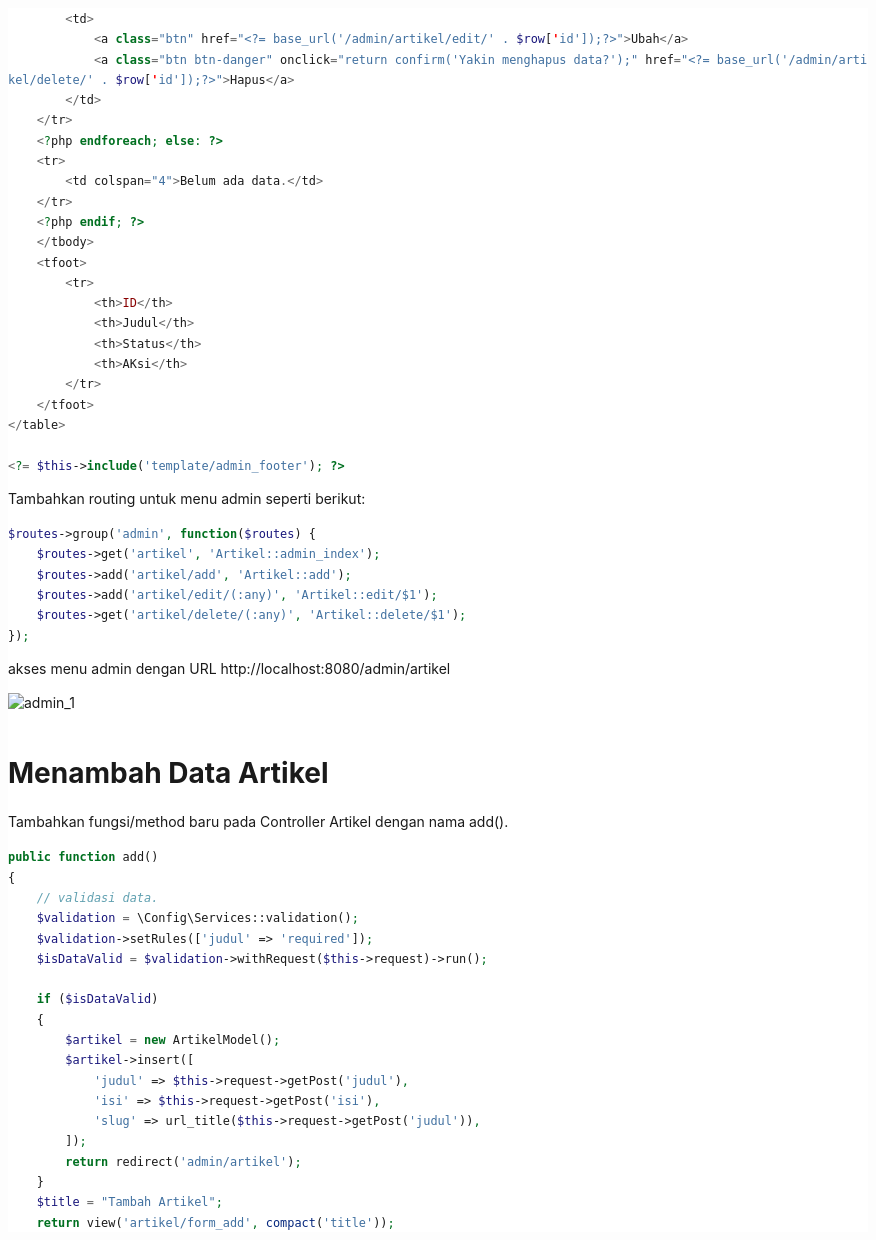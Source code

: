 ```php
        <td>
            <a class="btn" href="<?= base_url('/admin/artikel/edit/' . $row['id']);?>">Ubah</a>
            <a class="btn btn-danger" onclick="return confirm('Yakin menghapus data?');" href="<?= base_url('/admin/artikel/delete/' . $row['id']);?>">Hapus</a>
        </td>
    </tr>
    <?php endforeach; else: ?>
    <tr>
        <td colspan="4">Belum ada data.</td>
    </tr>
    <?php endif; ?>
    </tbody>
    <tfoot>
        <tr>
            <th>ID</th>
            <th>Judul</th>
            <th>Status</th>
            <th>AKsi</th>
        </tr>
    </tfoot>
</table>

<?= $this->include('template/admin_footer'); ?>
```

Tambahkan routing untuk menu admin seperti berikut:

```php
$routes->group('admin', function($routes) {
    $routes->get('artikel', 'Artikel::admin_index');
    $routes->add('artikel/add', 'Artikel::add');
    $routes->add('artikel/edit/(:any)', 'Artikel::edit/$1');
    $routes->get('artikel/delete/(:any)', 'Artikel::delete/$1');
});

```

akses menu admin dengan URL  http://localhost:8080/admin/artikel

![admin_1](https://github.com/user-attachments/assets/6c4a4168-05d5-4d78-ac71-bc1743750c2e)

# Menambah Data Artikel
Tambahkan fungsi/method baru pada Controller Artikel dengan nama add().

```php
public function add()
{
    // validasi data.
    $validation = \Config\Services::validation();
    $validation->setRules(['judul' => 'required']);
    $isDataValid = $validation->withRequest($this->request)->run();

    if ($isDataValid)
    {
        $artikel = new ArtikelModel();
        $artikel->insert([
            'judul' => $this->request->getPost('judul'),
            'isi' => $this->request->getPost('isi'),
            'slug' => url_title($this->request->getPost('judul')),
        ]);
        return redirect('admin/artikel');
    }
    $title = "Tambah Artikel";
    return view('artikel/form_add', compact('title'));
```